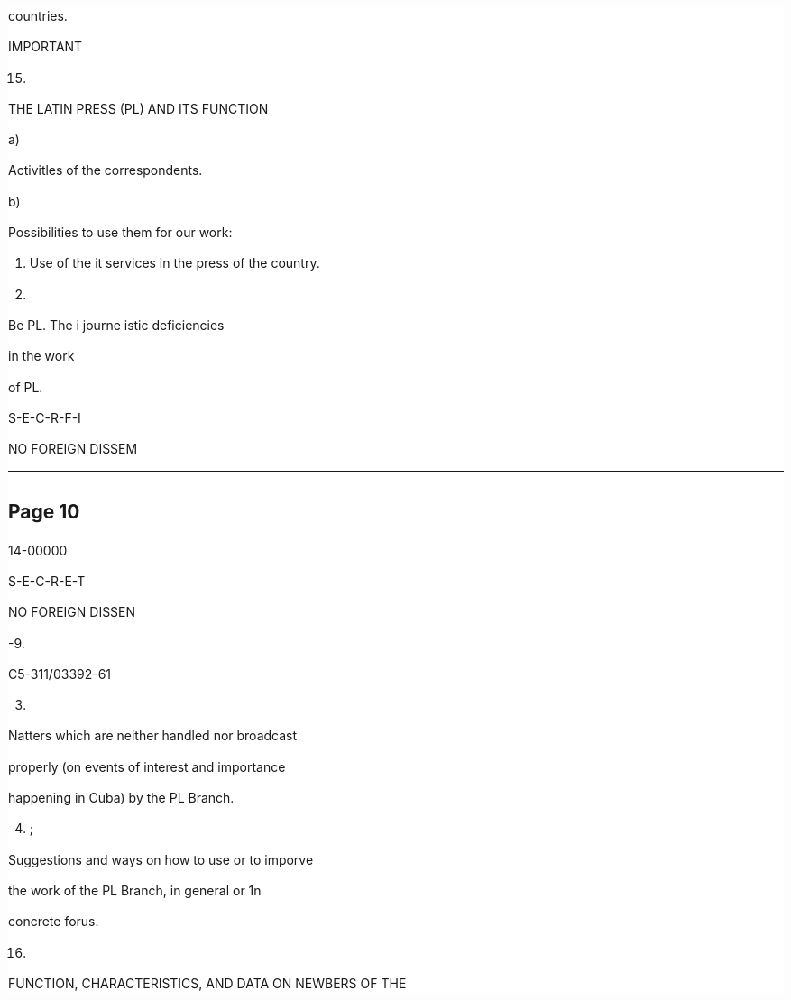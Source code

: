 countries.

IMPORTANT

15.

THE LATIN PRESS (PL) AND ITS FUNCTION

a)

Activitles of the correspondents.

b)

Possibilities to use them for our work:

1. Use of the it services in the press of the country.

2.

Be PL. The i journe istic deficiencies

in the work

of PL.

S-E-C-R-F-I

NO FOREIGN DISSEM

---

## Page 10

14-00000

S-E-C-R-E-T

NO FOREIGN DISSEN

-9.

C5-311/03392-61

3.

Natters which are neither handled nor broadcast

properly (on events of interest and importance

happening in Cuba) by the PL Branch.

4. ;

Suggestions and ways on how to use or to imporve

the work of the PL Branch, in general or 1n

concrete forus.

16.

FUNCTION, CHARACTERISTICS, AND DATA ON NEWBERS OF THE
